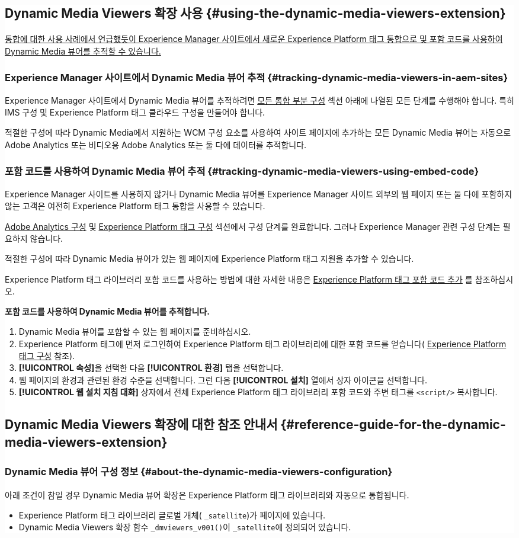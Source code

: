 ## Dynamic Media Viewers 확장 사용 {#using-the-dynamic-media-viewers-extension}

[통합에 대한 사용 사례에서 언급했듯이 Experience Manager 사이트에서 새로운 Experience Platform 태그 통합으로 및 포함 코드를 사용하여 Dynamic Media 뷰어를 추적할 수 있습니다.](#use-cases-for-the-integration)

### Experience Manager 사이트에서 Dynamic Media 뷰어 추적 {#tracking-dynamic-media-viewers-in-aem-sites}

Experience Manager 사이트에서 Dynamic Media 뷰어를 추적하려면 [모든 통합 부분 구성](#configuring-all-the-integration-pieces) 섹션 아래에 나열된 모든 단계를 수행해야 합니다. 특히 IMS 구성 및 Experience Platform 태그 클라우드 구성을 만들어야 합니다.

적절한 구성에 따라 Dynamic Media에서 지원하는 WCM 구성 요소를 사용하여 사이트 페이지에 추가하는 모든 Dynamic Media 뷰어는 자동으로 Adobe Analytics 또는 비디오용 Adobe Analytics 또는 둘 다에 데이터를 추적합니다.



### 포함 코드를 사용하여 Dynamic Media 뷰어 추적 {#tracking-dynamic-media-viewers-using-embed-code}

Experience Manager 사이트를 사용하지 않거나 Dynamic Media 뷰어를 Experience Manager 사이트 외부의 웹 페이지 또는 둘 다에 포함하지 않는 고객은 여전히 Experience Platform 태그 통합을 사용할 수 있습니다.

[Adobe Analytics 구성](#configuring-adobe-analytics-for-the-integration) 및 [Experience Platform 태그 구성](#configuring-adobe-launch-for-the-integration) 섹션에서 구성 단계를 완료합니다. 그러나 Experience Manager 관련 구성 단계는 필요하지 않습니다.

적절한 구성에 따라 Dynamic Media 뷰어가 있는 웹 페이지에 Experience Platform 태그 지원을 추가할 수 있습니다.

Experience Platform 태그 라이브러리 포함 코드를 사용하는 방법에 대한 자세한 내용은 [Experience Platform 태그 포함 코드 추가](https://experienceleague.adobe.com/docs/launch-learn/implementing-in-websites-with-launch/configure-launch/launch-add-embed.html#configure-launch) 를 참조하십시오.



**포함 코드를 사용하여 Dynamic Media 뷰어를 추적합니다.**

1. Dynamic Media 뷰어를 포함할 수 있는 웹 페이지를 준비하십시오.
1. Experience Platform 태그에 먼저 로그인하여 Experience Platform 태그 라이브러리에 대한 포함 코드를 얻습니다( [Experience Platform 태그 구성](#configuring-adobe-launch-for-the-integration) 참조).
1. **[!UICONTROL 속성]**&#x200B;을 선택한 다음 **[!UICONTROL 환경]** 탭을 선택합니다.
1. 웹 페이지의 환경과 관련된 환경 수준을 선택합니다. 그런 다음 **[!UICONTROL 설치]** 열에서 상자 아이콘을 선택합니다.
1. **[!UICONTROL 웹 설치 지침 대화]** 상자에서 전체 Experience Platform 태그 라이브러리 포함 코드와 주변 태그를  `<script/>` 복사합니다.

## Dynamic Media Viewers 확장에 대한 참조 안내서 {#reference-guide-for-the-dynamic-media-viewers-extension}

### Dynamic Media 뷰어 구성 정보 {#about-the-dynamic-media-viewers-configuration}

아래 조건이 참일 경우 Dynamic Media 뷰어 확장은 Experience Platform 태그 라이브러리와 자동으로 통합됩니다.

* Experience Platform 태그 라이브러리 글로벌 개체( `_satellite`)가 페이지에 있습니다.
* Dynamic Media Viewers 확장 함수 `_dmviewers_v001()`이 `_satellite`에 정의되어 있습니다.
